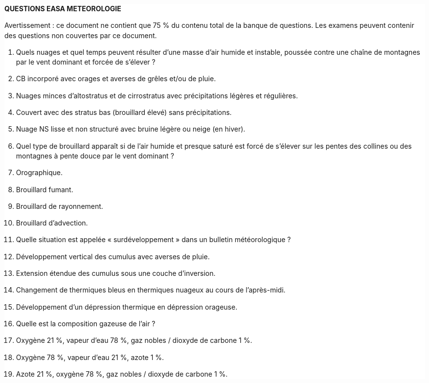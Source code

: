 **QUESTIONS EASA METEOROLOGIE**

Avertissement : ce document ne contient que 75 % du contenu total de la
banque de questions. Les examens peuvent contenir des questions non
couvertes par ce document.

1.  Quels nuages et quel temps peuvent résulter d’une masse d’air humide
    et instable, poussée contre une chaîne de montagnes par le vent
    dominant et forcée de s’élever ?



1.  CB incorporé avec orages et averses de grêles et/ou de pluie.

2.  Nuages minces d’altostratus et de cirrostratus avec précipitations
    légères et régulières.

3.  Couvert avec des stratus bas (brouillard élevé) sans précipitations.

4.  Nuage NS lisse et non structuré avec bruine légère ou neige (en
    hiver).



2.  Quel type de brouillard apparaît si de l’air humide et presque
    saturé est forcé de s’élever sur les pentes des collines ou des
    montagnes à pente douce par le vent dominant ?



1.  Orographique.

2.  Brouillard fumant.

3.  Brouillard de rayonnement.

4.  Brouillard d’advection.



3.  Quelle situation est appelée « surdéveloppement » dans un bulletin
    météorologique ?



1.  Développement vertical des cumulus avec averses de pluie.

2.  Extension étendue des cumulus sous une couche d’inversion.

3.  Changement de thermiques bleus en thermiques nuageux au cours de
    l’après-midi.

4.  Développement d’un dépression thermique en dépression orageuse.



4.  Quelle est la composition gazeuse de l’air ?



1.  Oxygène 21 %, vapeur d’eau 78 %, gaz nobles / dioxyde de carbone 1
    %.

2.  Oxygène 78 %, vapeur d’eau 21 %, azote 1 %.

3.  Azote 21 %, oxygène 78 %, gaz nobles / dioxyde de carbone 1 %.
